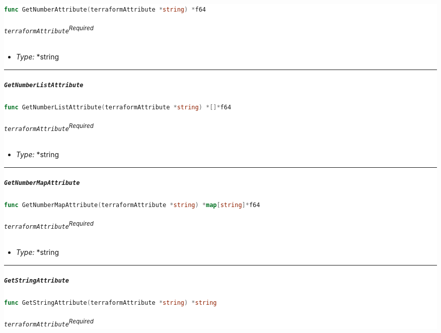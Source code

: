 ```go
func GetNumberAttribute(terraformAttribute *string) *f64
```

###### `terraformAttribute`<sup>Required</sup> <a name="terraformAttribute" id="@cdktf/provider-github.repositoryAutolinkReference.RepositoryAutolinkReference.getNumberAttribute.parameter.terraformAttribute"></a>

- *Type:* *string

---

##### `GetNumberListAttribute` <a name="GetNumberListAttribute" id="@cdktf/provider-github.repositoryAutolinkReference.RepositoryAutolinkReference.getNumberListAttribute"></a>

```go
func GetNumberListAttribute(terraformAttribute *string) *[]*f64
```

###### `terraformAttribute`<sup>Required</sup> <a name="terraformAttribute" id="@cdktf/provider-github.repositoryAutolinkReference.RepositoryAutolinkReference.getNumberListAttribute.parameter.terraformAttribute"></a>

- *Type:* *string

---

##### `GetNumberMapAttribute` <a name="GetNumberMapAttribute" id="@cdktf/provider-github.repositoryAutolinkReference.RepositoryAutolinkReference.getNumberMapAttribute"></a>

```go
func GetNumberMapAttribute(terraformAttribute *string) *map[string]*f64
```

###### `terraformAttribute`<sup>Required</sup> <a name="terraformAttribute" id="@cdktf/provider-github.repositoryAutolinkReference.RepositoryAutolinkReference.getNumberMapAttribute.parameter.terraformAttribute"></a>

- *Type:* *string

---

##### `GetStringAttribute` <a name="GetStringAttribute" id="@cdktf/provider-github.repositoryAutolinkReference.RepositoryAutolinkReference.getStringAttribute"></a>

```go
func GetStringAttribute(terraformAttribute *string) *string
```

###### `terraformAttribute`<sup>Required</sup> <a name="terraformAttribute" id="@cdktf/provider-github.repositoryAutolinkReference.RepositoryAutolinkReference.getStringAttribute.parameter.terraformAttribute"></a>
